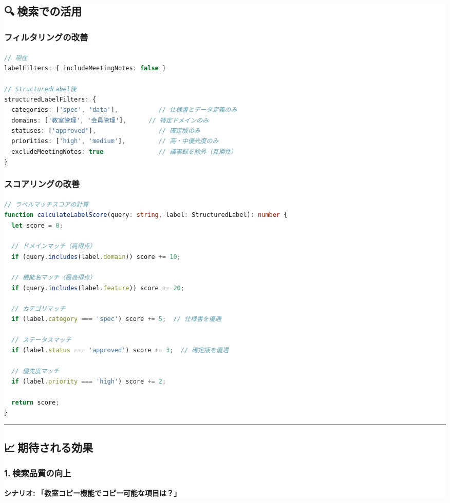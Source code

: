 ## 🔍 検索での活用

### フィルタリングの改善

```typescript
// 現在
labelFilters: { includeMeetingNotes: false }

// StructuredLabel後
structuredLabelFilters: {
  categories: ['spec', 'data'],           // 仕様書とデータ定義のみ
  domains: ['教室管理', '会員管理'],      // 特定ドメインのみ
  statuses: ['approved'],                 // 確定版のみ
  priorities: ['high', 'medium'],         // 高・中優先度のみ
  excludeMeetingNotes: true               // 議事録を除外（互換性）
}
```

### スコアリングの改善

```typescript
// ラベルマッチスコアの計算
function calculateLabelScore(query: string, label: StructuredLabel): number {
  let score = 0;
  
  // ドメインマッチ（高得点）
  if (query.includes(label.domain)) score += 10;
  
  // 機能名マッチ（最高得点）
  if (query.includes(label.feature)) score += 20;
  
  // カテゴリマッチ
  if (label.category === 'spec') score += 5;  // 仕様書を優遇
  
  // ステータスマッチ
  if (label.status === 'approved') score += 3;  // 確定版を優遇
  
  // 優先度マッチ
  if (label.priority === 'high') score += 2;
  
  return score;
}
```

---

## 📈 期待される効果

### 1. 検索品質の向上

**シナリオ: 「教室コピー機能でコピー可能な項目は？」**
